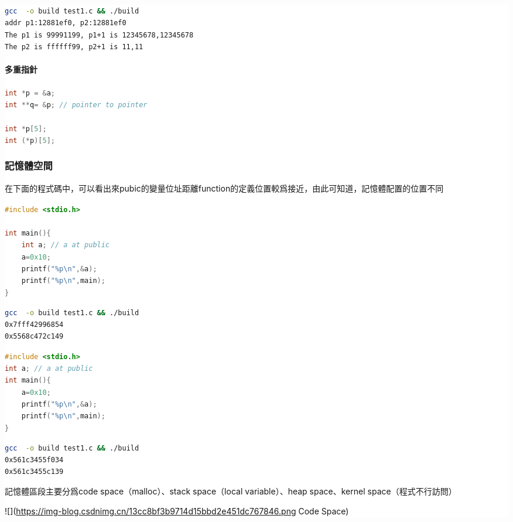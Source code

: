 ```sh
gcc  -o build test1.c && ./build
addr p1:12881ef0, p2:12881ef0
The p1 is 99991199, p1+1 is 12345678,12345678
The p2 is ffffff99, p2+1 is 11,11
```

#### 多重指針

```c
int *p = &a;
int **q= &p; // pointer to pointer

int *p[5];
int (*p)[5];
```

### 記憶體空間

在下面的程式碼中，可以看出來pubic的變量位址距離function的定義位置較爲接近，由此可知道，記憶體配置的位置不同

```c
#include <stdio.h>

int main(){
	int a; // a at public
	a=0x10;
	printf("%p\n",&a);
	printf("%p\n",main);
}
```

```sh
gcc  -o build test1.c && ./build
0x7fff42996854
0x5568c472c149
```

```c
#include <stdio.h>
int a; // a at public
int main(){
	a=0x10;
	printf("%p\n",&a);
	printf("%p\n",main);
}
```

```sh
gcc  -o build test1.c && ./build
0x561c3455f034
0x561c3455c139
```


記憶體區段主要分爲code space（malloc）、stack space（local variable）、heap space、kernel space（程式不行訪問）

![](https://img-blog.csdnimg.cn/13cc8bf3b9714d15bbd2e451dc767846.png Code Space)
